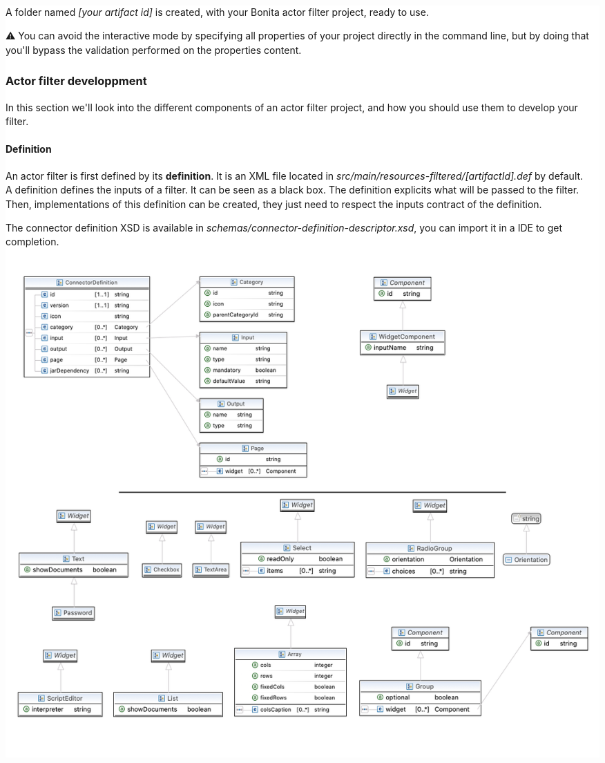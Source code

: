 A folder named _[your artifact id]_ is created, with your Bonita actor filter project, ready to use.

⚠️ You can avoid the interactive mode by specifying all properties of your project directly in the command line, but by doing that you'll bypass the validation performed on the properties content.


### Actor filter developpment

In this section we'll look into the different components of an actor filter project, and how you should use them to develop your filter.

#### Definition
An actor filter is first defined by its **definition**.  It is an XML file located in _src/main/resources-filtered/[artifactId].def_ by default.   
A definition defines the inputs of a filter. It can be seen as a black box. The definition explicits what will be passed to the filter. Then, implementations of this definition can be created, they just need to respect the inputs contract of the definition.  

The connector definition XSD is available in _schemas/connector-definition-descriptor.xsd_, you can import it in a IDE to get completion. 


![Connector definition xsd overview](images/connector-def-xsd-overview.png)
